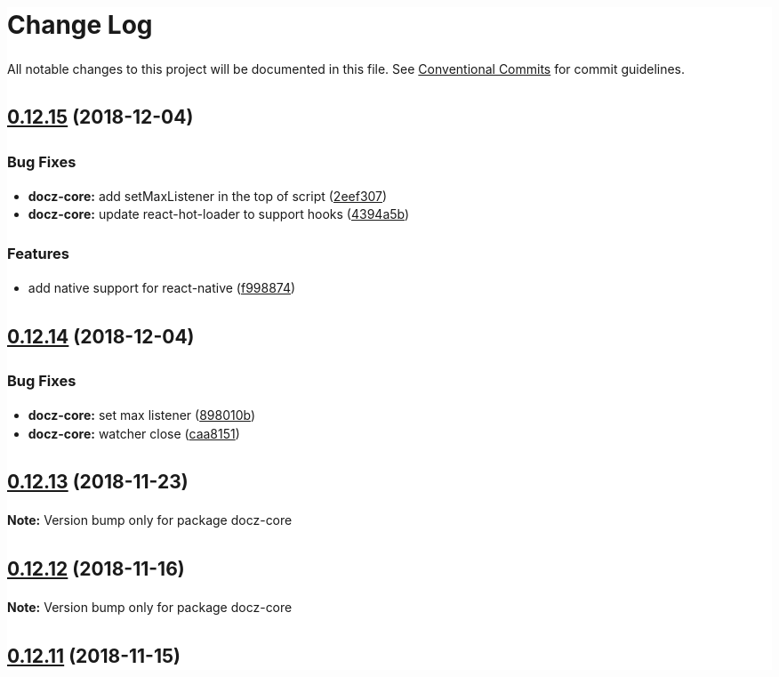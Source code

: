 # Change Log

All notable changes to this project will be documented in this file.
See [Conventional Commits](https://conventionalcommits.org) for commit guidelines.

## [0.12.15](https://github.com/pedronauck/docz/compare/v0.12.14...v0.12.15) (2018-12-04)


### Bug Fixes

* **docz-core:** add setMaxListener in the top of script ([2eef307](https://github.com/pedronauck/docz/commit/2eef307))
* **docz-core:** update react-hot-loader to support hooks ([4394a5b](https://github.com/pedronauck/docz/commit/4394a5b))


### Features

* add native support for react-native ([f998874](https://github.com/pedronauck/docz/commit/f998874))





## [0.12.14](https://github.com/pedronauck/docz/compare/v0.12.13...v0.12.14) (2018-12-04)


### Bug Fixes

* **docz-core:** set max listener ([898010b](https://github.com/pedronauck/docz/commit/898010b))
* **docz-core:** watcher close ([caa8151](https://github.com/pedronauck/docz/commit/caa8151))





## [0.12.13](https://github.com/pedronauck/docz/compare/v0.12.12...v0.12.13) (2018-11-23)

**Note:** Version bump only for package docz-core





## [0.12.12](https://github.com/pedronauck/docz/compare/v0.12.11...v0.12.12) (2018-11-16)

**Note:** Version bump only for package docz-core





## [0.12.11](https://github.com/pedronauck/docz/compare/v0.12.10...v0.12.11) (2018-11-15)
